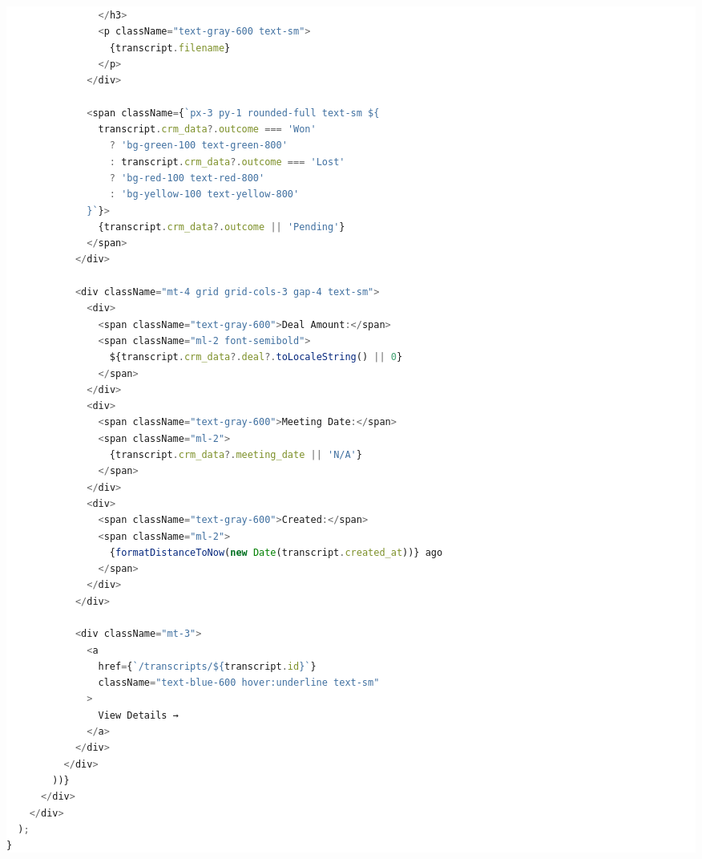 ```typescript
                </h3>
                <p className="text-gray-600 text-sm">
                  {transcript.filename}
                </p>
              </div>
              
              <span className={`px-3 py-1 rounded-full text-sm ${
                transcript.crm_data?.outcome === 'Won' 
                  ? 'bg-green-100 text-green-800'
                  : transcript.crm_data?.outcome === 'Lost'
                  ? 'bg-red-100 text-red-800'
                  : 'bg-yellow-100 text-yellow-800'
              }`}>
                {transcript.crm_data?.outcome || 'Pending'}
              </span>
            </div>
            
            <div className="mt-4 grid grid-cols-3 gap-4 text-sm">
              <div>
                <span className="text-gray-600">Deal Amount:</span>
                <span className="ml-2 font-semibold">
                  ${transcript.crm_data?.deal?.toLocaleString() || 0}
                </span>
              </div>
              <div>
                <span className="text-gray-600">Meeting Date:</span>
                <span className="ml-2">
                  {transcript.crm_data?.meeting_date || 'N/A'}
                </span>
              </div>
              <div>
                <span className="text-gray-600">Created:</span>
                <span className="ml-2">
                  {formatDistanceToNow(new Date(transcript.created_at))} ago
                </span>
              </div>
            </div>
            
            <div className="mt-3">
              <a
                href={`/transcripts/${transcript.id}`}
                className="text-blue-600 hover:underline text-sm"
              >
                View Details →
              </a>
            </div>
          </div>
        ))}
      </div>
    </div>
  );
}
```
